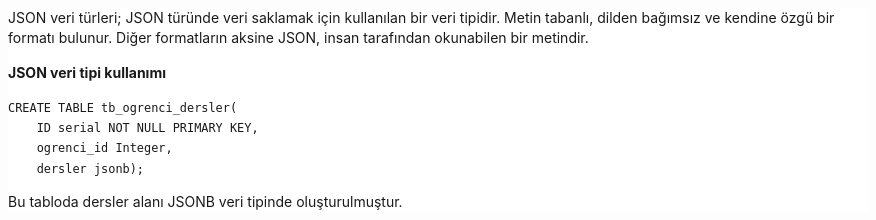 JSON veri türleri; JSON türünde veri saklamak için kullanılan bir veri tipidir. Metin tabanlı, dilden bağımsız ve kendine özgü bir formatı bulunur.
Diğer formatların aksine JSON, insan tarafından okunabilen bir metindir.

**JSON veri tipi kullanımı**

```
CREATE TABLE tb_ogrenci_dersler(
    ID serial NOT NULL PRIMARY KEY,
    ogrenci_id Integer,
    dersler jsonb);
```
Bu tabloda dersler alanı JSONB veri tipinde oluşturulmuştur.
